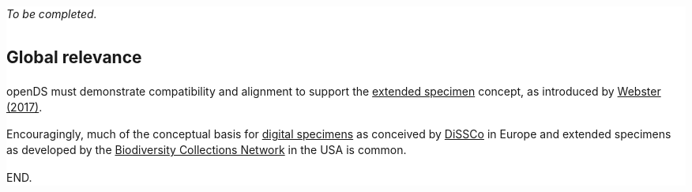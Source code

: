 *To be completed.*

## Global relevance
openDS must demonstrate compatibility and alignment to support the [extended specimen](https://bcon.aibs.org/2019/04/04/bcon-report-extending-u-s-biodiversity-collections-to-promote-research-and-education/) concept, as introduced by [Webster (2017)](https://isbnsearch.org/isbn/9781498729154).

Encouragingly, much of the conceptual basis for [digital specimens](https://dissco.tech/2020/03/31/what-is-a-digital-specimen/) as conceived by [DiSSCo](https://www.dissco.eu/) in Europe and extended specimens as developed by the [Biodiversity Collections Network](https://bcon.aibs.org/) in the USA is common. 


END.
